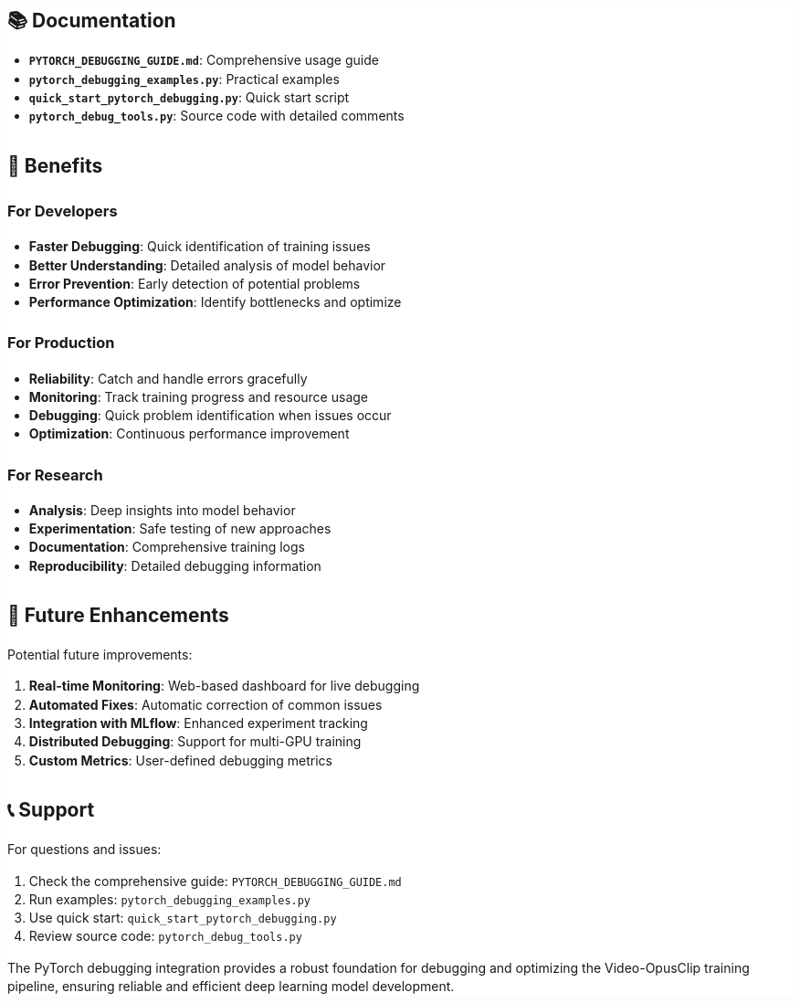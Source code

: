 ## 📚 Documentation

- **`PYTORCH_DEBUGGING_GUIDE.md`**: Comprehensive usage guide
- **`pytorch_debugging_examples.py`**: Practical examples
- **`quick_start_pytorch_debugging.py`**: Quick start script
- **`pytorch_debug_tools.py`**: Source code with detailed comments

## 🎉 Benefits

### For Developers
- **Faster Debugging**: Quick identification of training issues
- **Better Understanding**: Detailed analysis of model behavior
- **Error Prevention**: Early detection of potential problems
- **Performance Optimization**: Identify bottlenecks and optimize

### For Production
- **Reliability**: Catch and handle errors gracefully
- **Monitoring**: Track training progress and resource usage
- **Debugging**: Quick problem identification when issues occur
- **Optimization**: Continuous performance improvement

### For Research
- **Analysis**: Deep insights into model behavior
- **Experimentation**: Safe testing of new approaches
- **Documentation**: Comprehensive training logs
- **Reproducibility**: Detailed debugging information

## 🔮 Future Enhancements

Potential future improvements:

1. **Real-time Monitoring**: Web-based dashboard for live debugging
2. **Automated Fixes**: Automatic correction of common issues
3. **Integration with MLflow**: Enhanced experiment tracking
4. **Distributed Debugging**: Support for multi-GPU training
5. **Custom Metrics**: User-defined debugging metrics

## 📞 Support

For questions and issues:

1. Check the comprehensive guide: `PYTORCH_DEBUGGING_GUIDE.md`
2. Run examples: `pytorch_debugging_examples.py`
3. Use quick start: `quick_start_pytorch_debugging.py`
4. Review source code: `pytorch_debug_tools.py`

The PyTorch debugging integration provides a robust foundation for debugging and optimizing the Video-OpusClip training pipeline, ensuring reliable and efficient deep learning model development. 